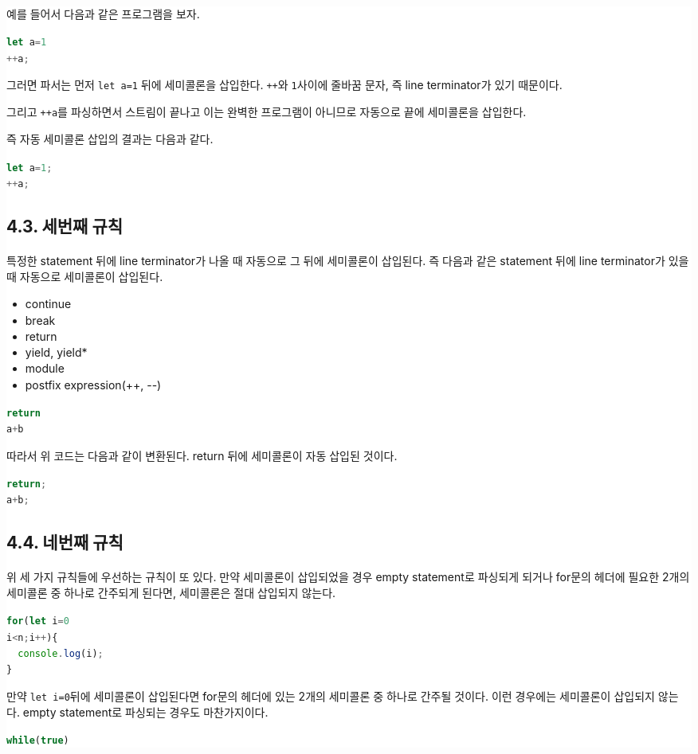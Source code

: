 예를 들어서 다음과 같은 프로그램을 보자.

```js
let a=1
++a;
```

그러면 파서는 먼저 `let a=1` 뒤에 세미콜론을 삽입한다. `++`와 `1`사이에 줄바꿈 문자, 즉 line terminator가 있기 때문이다. 

그리고 `++a`를 파싱하면서 스트림이 끝나고 이는 완벽한 프로그램이 아니므로 자동으로 끝에 세미콜론을 삽입한다.

즉 자동 세미콜론 삽입의 결과는 다음과 같다.

```js
let a=1;
++a;
```

## 4.3. 세번째 규칙

특정한 statement 뒤에 line terminator가 나올 때 자동으로 그 뒤에 세미콜론이 삽입된다. 즉 다음과 같은 statement 뒤에 line terminator가 있을 때 자동으로 세미콜론이 삽입된다.

- continue
- break
- return
- yield, yield*
- module
- postfix expression(++, --)

```js
return
a+b
```

따라서 위 코드는 다음과 같이 변환된다. return 뒤에 세미콜론이 자동 삽입된 것이다.

```js
return;
a+b;
```

## 4.4. 네번째 규칙

위 세 가지 규칙들에 우선하는 규칙이 또 있다. 만약 세미콜론이 삽입되었을 경우 empty statement로 파싱되게 되거나 for문의 헤더에 필요한 2개의 세미콜론 중 하나로 간주되게 된다면, 세미콜론은 절대 삽입되지 않는다.

```js
for(let i=0
i<n;i++){
  console.log(i);
}
```

만약 `let i=0`뒤에 세미콜론이 삽입된다면 for문의 헤더에 있는 2개의 세미콜론 중 하나로 간주될 것이다. 이런 경우에는 세미콜론이 삽입되지 않는다. empty statement로 파싱되는 경우도 마찬가지이다.

```js
while(true)
```
